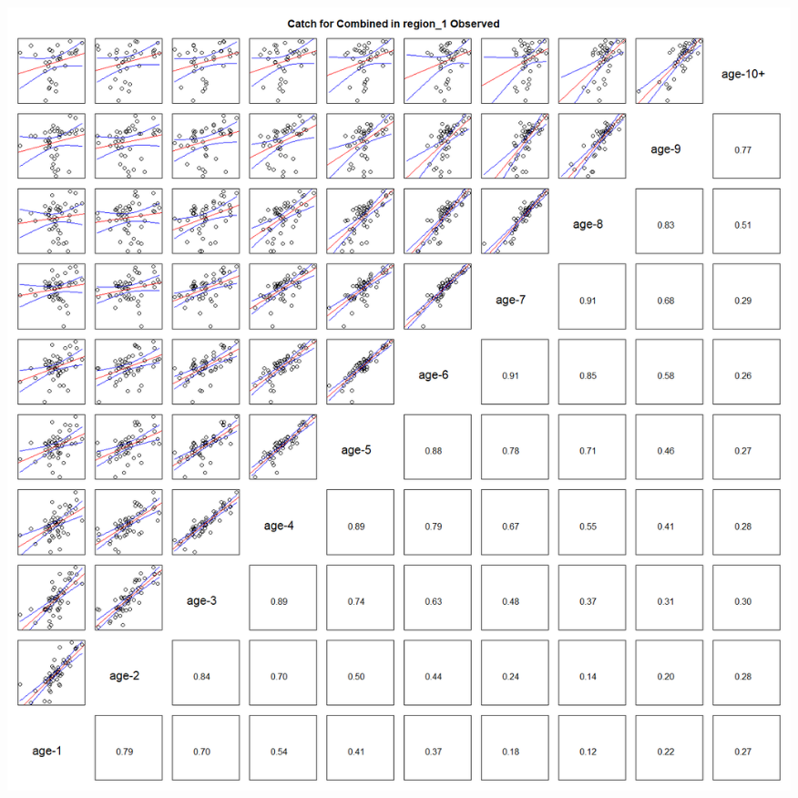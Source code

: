 <img src="plots_png/misc/catch_at_age_consistency_obs_Combined_region_1.png" width="1440" style="display: block; margin: auto;" />